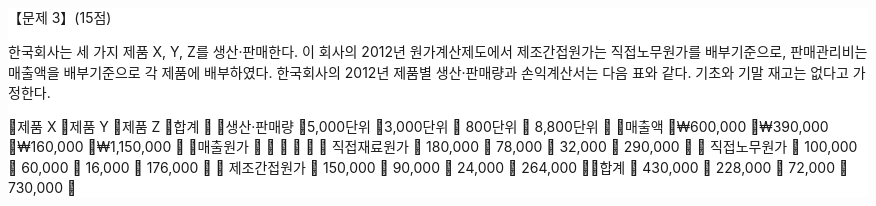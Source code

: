 





















【문제 3】(15점) 

한국회사는 세 가지 제품 X, Y, Z를 생산·판매한다. 이 회사의 2012년 원가계산제도에서 제조간접원가는 직접노무원가를 배부기준으로, 판매관리비는 매출액을 배부기준으로 각 제품에 배부하였다. 한국회사의 2012년 제품별 생산·판매량과 손익계산서는 다음 표와 같다. 기초와 기말 재고는 없다고 가정한다. 


제품 X
제품 Y
제품 Z
합계

생산·판매량
5,000단위 
3,000단위 
  800단위 
 8,800단위

매출액
₩600,000
₩390,000
₩160,000
₩1,150,000

매출원가 





 직접재료원가 
  180,000
  78,000
   32,000
  290,000

 직접노무원가
  100,000
  60,000
   16,000
  176,000

 제조간접원가 
  150,000
  90,000
   24,000
  264,000

    합계
  430,000
  228,000
   72,000
  730,000
